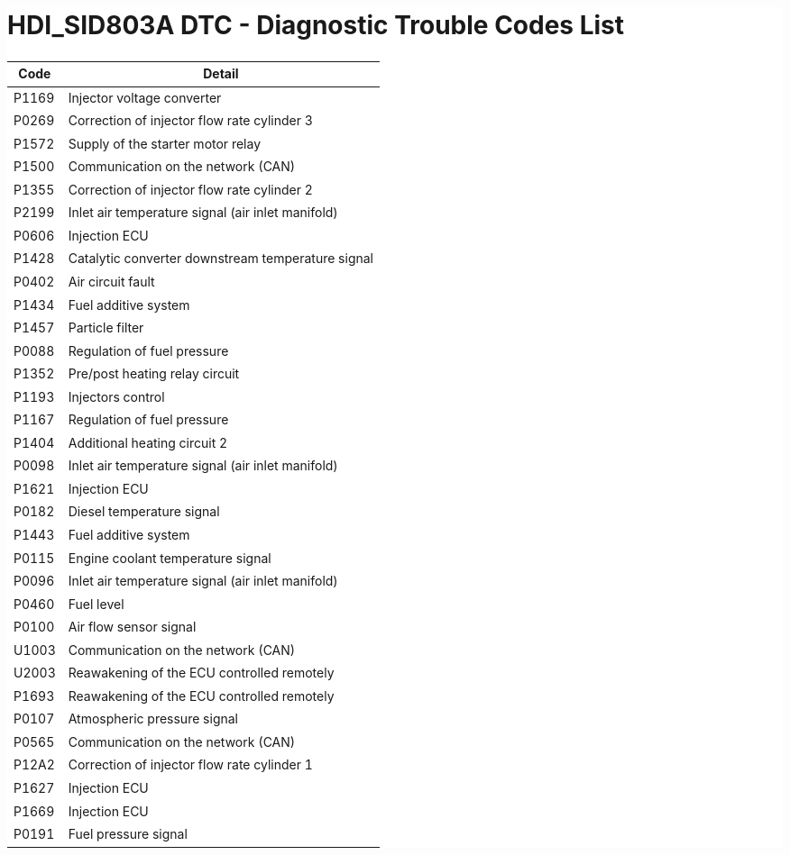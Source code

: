 # HDI_SID803A DTC - Diagnostic Trouble Codes List

| Code | Detail |
| - | - |
| P1169 | Injector voltage converter |
| P0269 | Correction of injector flow rate cylinder 3 |
| P1572 | Supply of the starter motor relay |
| P1500 | Communication on the network (CAN) |
| P1355 | Correction of injector flow rate cylinder 2 |
| P2199 | Inlet air temperature signal (air inlet manifold) |
| P0606 | Injection ECU |
| P1428 | Catalytic converter downstream temperature signal |
| P0402 | Air circuit fault |
| P1434 | Fuel additive system |
| P1457 | Particle filter |
| P0088 | Regulation of fuel pressure |
| P1352 | Pre/post heating relay circuit |
| P1193 | Injectors control |
| P1167 | Regulation of fuel pressure |
| P1404 | Additional heating circuit 2 |
| P0098 | Inlet air temperature signal (air inlet manifold) |
| P1621 | Injection ECU |
| P0182 | Diesel temperature signal |
| P1443 | Fuel additive system |
| P0115 | Engine coolant temperature signal |
| P0096 | Inlet air temperature signal (air inlet manifold) |
| P0460 | Fuel level |
| P0100 | Air flow sensor signal |
| U1003 | Communication on the network (CAN) |
| U2003 | Reawakening of the ECU controlled remotely |
| P1693 | Reawakening of the ECU controlled remotely |
| P0107 | Atmospheric pressure signal |
| P0565 | Communication on the network (CAN) |
| P12A2 | Correction of injector flow rate cylinder 1 |
| P1627 | Injection ECU |
| P1669 | Injection ECU |
| P0191 | Fuel pressure signal |